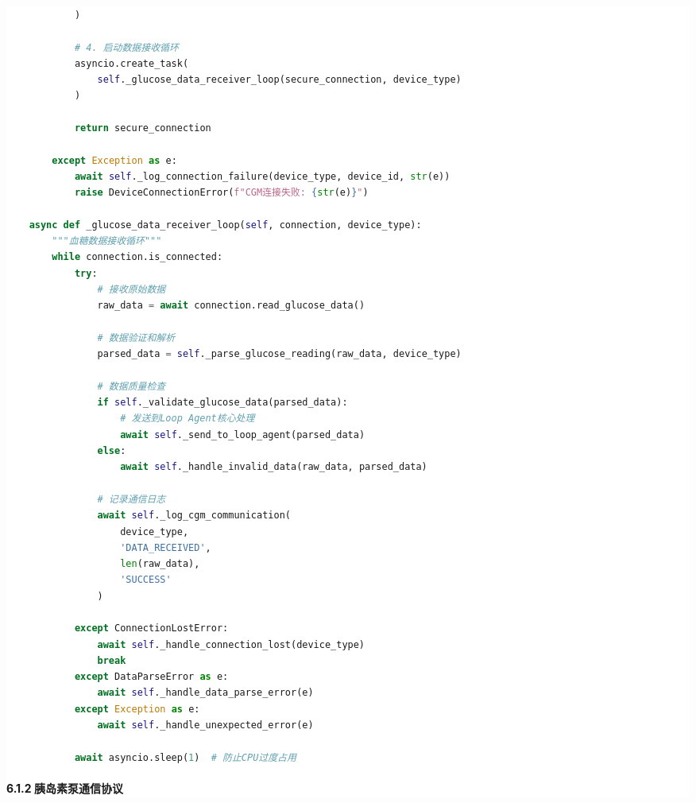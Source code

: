 ```python
            )
            
            # 4. 启动数据接收循环
            asyncio.create_task(
                self._glucose_data_receiver_loop(secure_connection, device_type)
            )
            
            return secure_connection
            
        except Exception as e:
            await self._log_connection_failure(device_type, device_id, str(e))
            raise DeviceConnectionError(f"CGM连接失败: {str(e)}")
    
    async def _glucose_data_receiver_loop(self, connection, device_type):
        """血糖数据接收循环"""
        while connection.is_connected:
            try:
                # 接收原始数据
                raw_data = await connection.read_glucose_data()
                
                # 数据验证和解析
                parsed_data = self._parse_glucose_reading(raw_data, device_type)
                
                # 数据质量检查
                if self._validate_glucose_data(parsed_data):
                    # 发送到Loop Agent核心处理
                    await self._send_to_loop_agent(parsed_data)
                else:
                    await self._handle_invalid_data(raw_data, parsed_data)
                    
                # 记录通信日志
                await self._log_cgm_communication(
                    device_type,
                    'DATA_RECEIVED',
                    len(raw_data),
                    'SUCCESS'
                )
                
            except ConnectionLostError:
                await self._handle_connection_lost(device_type)
                break
            except DataParseError as e:
                await self._handle_data_parse_error(e)
            except Exception as e:
                await self._handle_unexpected_error(e)
            
            await asyncio.sleep(1)  # 防止CPU过度占用
```

#### 6.1.2 胰岛素泵通信协议
